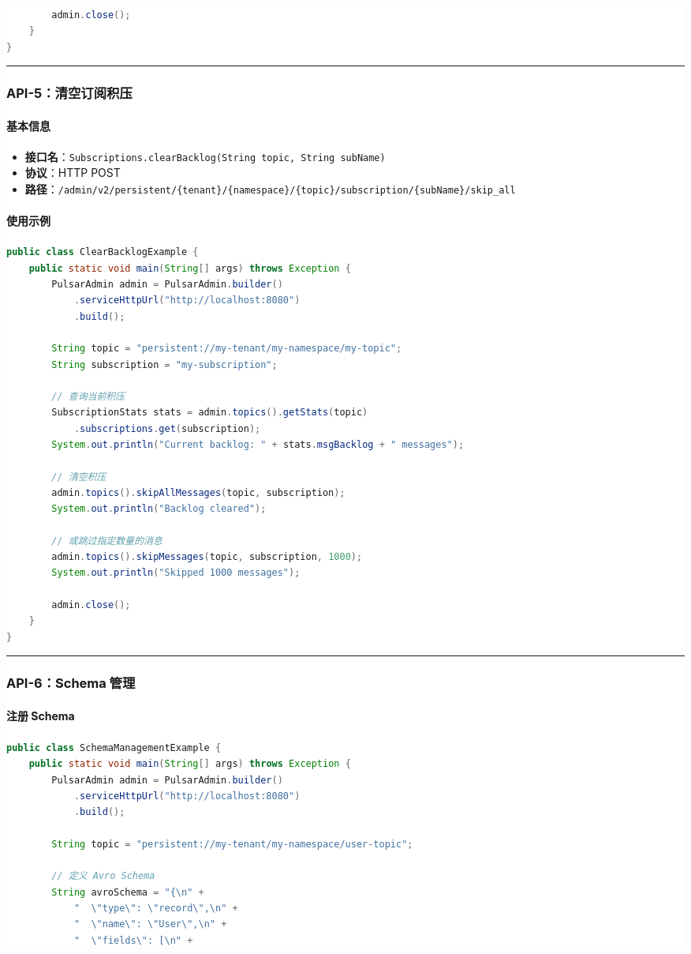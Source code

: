 ```java
        admin.close();
    }
}
```

---

### API-5：清空订阅积压

#### 基本信息

- **接口名**：`Subscriptions.clearBacklog(String topic, String subName)`
- **协议**：HTTP POST
- **路径**：`/admin/v2/persistent/{tenant}/{namespace}/{topic}/subscription/{subName}/skip_all`

#### 使用示例

```java
public class ClearBacklogExample {
    public static void main(String[] args) throws Exception {
        PulsarAdmin admin = PulsarAdmin.builder()
            .serviceHttpUrl("http://localhost:8080")
            .build();
        
        String topic = "persistent://my-tenant/my-namespace/my-topic";
        String subscription = "my-subscription";
        
        // 查询当前积压
        SubscriptionStats stats = admin.topics().getStats(topic)
            .subscriptions.get(subscription);
        System.out.println("Current backlog: " + stats.msgBacklog + " messages");
        
        // 清空积压
        admin.topics().skipAllMessages(topic, subscription);
        System.out.println("Backlog cleared");
        
        // 或跳过指定数量的消息
        admin.topics().skipMessages(topic, subscription, 1000);
        System.out.println("Skipped 1000 messages");
        
        admin.close();
    }
}
```

---

### API-6：Schema 管理

#### 注册 Schema

```java
public class SchemaManagementExample {
    public static void main(String[] args) throws Exception {
        PulsarAdmin admin = PulsarAdmin.builder()
            .serviceHttpUrl("http://localhost:8080")
            .build();
        
        String topic = "persistent://my-tenant/my-namespace/user-topic";
        
        // 定义 Avro Schema
        String avroSchema = "{\n" +
            "  \"type\": \"record\",\n" +
            "  \"name\": \"User\",\n" +
            "  \"fields\": [\n" +
```